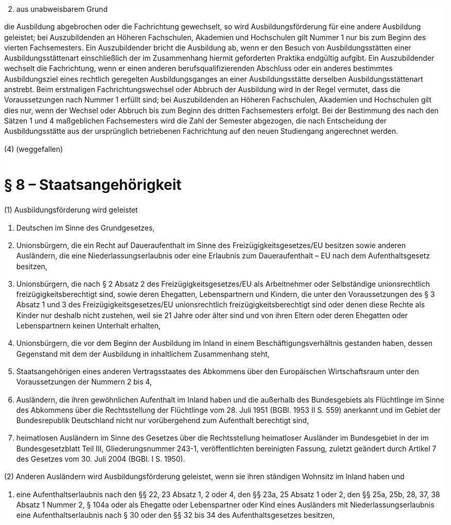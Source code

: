 2. aus unabweisbarem Grund

die Ausbildung abgebrochen oder die Fachrichtung gewechselt, so wird Ausbildungsförderung für eine andere Ausbildung geleistet; bei Auszubildenden an Höheren Fachschulen, Akademien und Hochschulen gilt Nummer 1 nur bis zum Beginn des vierten Fachsemesters. Ein Auszubildender bricht die Ausbildung ab, wenn er den Besuch von Ausbildungsstätten einer Ausbildungsstättenart einschließlich der im Zusammenhang hiermit geforderten Praktika endgültig aufgibt. Ein Auszubildender wechselt die Fachrichtung, wenn er einen anderen berufsqualifizierenden Abschluss oder ein anderes bestimmtes Ausbildungsziel eines rechtlich geregelten Ausbildungsganges an einer Ausbildungsstätte derselben Ausbildungsstättenart anstrebt. Beim erstmaligen Fachrichtungswechsel oder Abbruch der Ausbildung wird in der Regel vermutet, dass die Voraussetzungen nach Nummer 1 erfüllt sind; bei Auszubildenden an Höheren Fachschulen, Akademien und Hochschulen gilt dies nur, wenn der Wechsel oder Abbruch bis zum Beginn des dritten Fachsemesters erfolgt. Bei der Bestimmung des nach den Sätzen 1 und 4 maßgeblichen Fachsemesters wird die Zahl der Semester abgezogen, die nach Entscheidung der Ausbildungsstätte aus der ursprünglich betriebenen Fachrichtung auf den neuen Studiengang angerechnet werden.

(4) (weggefallen)

# § 8 – Staatsangehörigkeit

(1) Ausbildungsförderung wird geleistet

1. Deutschen im Sinne des Grundgesetzes,

2. Unionsbürgern, die ein Recht auf Daueraufenthalt im Sinne des Freizügigkeitsgesetzes/EU besitzen sowie anderen Ausländern, die eine Niederlassungserlaubnis oder eine Erlaubnis zum Daueraufenthalt – EU nach dem Aufenthaltsgesetz besitzen,

3. Unionsbürgern, die nach § 2 Absatz 2 des Freizügigkeitsgesetzes/EU als Arbeitnehmer oder Selbständige unionsrechtlich freizügigkeitsberechtigt sind, sowie deren Ehegatten, Lebenspartnern und Kindern, die unter den Voraussetzungen des § 3 Absatz 1 und 3 des Freizügigkeitsgesetzes/EU unionsrechtlich freizügigkeitsberechtigt sind oder denen diese Rechte als Kinder nur deshalb nicht zustehen, weil sie 21 Jahre oder älter sind und von ihren Eltern oder deren Ehegatten oder Lebenspartnern keinen Unterhalt erhalten,

4. Unionsbürgern, die vor dem Beginn der Ausbildung im Inland in einem Beschäftigungsverhältnis gestanden haben, dessen Gegenstand mit dem der Ausbildung in inhaltlichem Zusammenhang steht,

5. Staatsangehörigen eines anderen Vertragsstaates des Abkommens über den Europäischen Wirtschaftsraum unter den Voraussetzungen der Nummern 2 bis 4,

6. Ausländern, die ihren gewöhnlichen Aufenthalt im Inland haben und die außerhalb des Bundesgebiets als Flüchtlinge im Sinne des Abkommens über die Rechtsstellung der Flüchtlinge vom 28. Juli 1951 (BGBl. 1953 II S. 559) anerkannt und im Gebiet der Bundesrepublik Deutschland nicht nur vorübergehend zum Aufenthalt berechtigt sind,

7. heimatlosen Ausländern im Sinne des Gesetzes über die Rechtsstellung heimatloser Ausländer im Bundesgebiet in der im Bundesgesetzblatt Teil III, Gliederungsnummer 243-1, veröffentlichten bereinigten Fassung, zuletzt geändert durch Artikel 7 des Gesetzes vom 30. Juli 2004 (BGBl. I S. 1950).

(2) Anderen Ausländern wird Ausbildungsförderung geleistet, wenn sie ihren ständigen Wohnsitz im Inland haben und

1. eine Aufenthaltserlaubnis nach den §§ 22, 23 Absatz 1, 2 oder 4, den §§ 23a, 25 Absatz 1 oder 2, den §§ 25a, 25b, 28, 37, 38 Absatz 1 Nummer 2, § 104a oder als Ehegatte oder Lebenspartner oder Kind eines Ausländers mit Niederlassungserlaubnis eine Aufenthaltserlaubnis nach § 30 oder den §§ 32 bis 34 des Aufenthaltsgesetzes besitzen,
